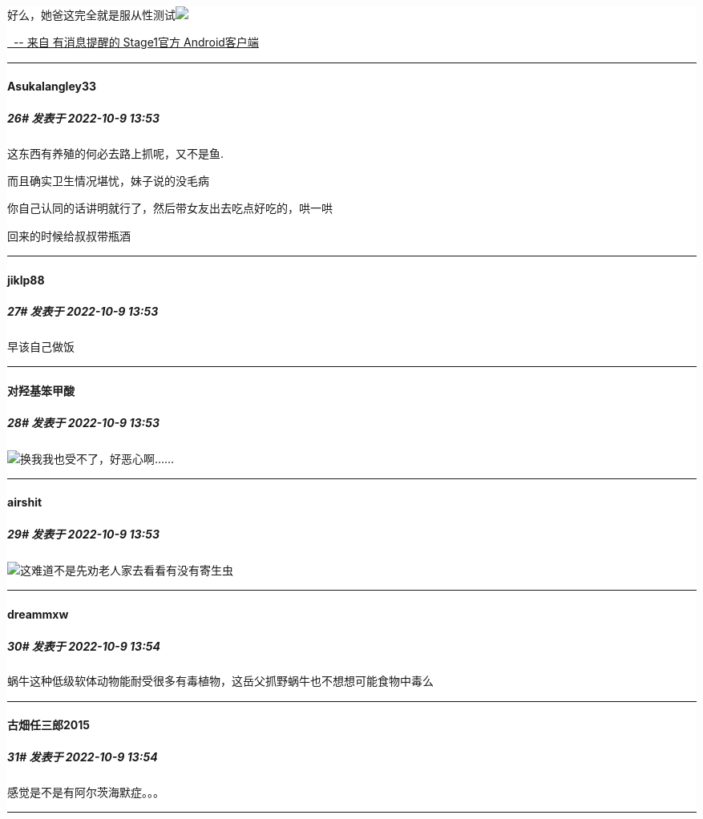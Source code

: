 好么，她爸这完全就是服从性测试<img src="https://static.saraba1st.com/image/smiley/face2017/001.png" referrerpolicy="no-referrer">

[  -- 来自 有消息提醒的 Stage1官方 Android客户端](https://www.coolapk.com/apk/140634)

*****

####  Asukalangley33  
##### 26#       发表于 2022-10-9 13:53

这东西有养殖的何必去路上抓呢，又不是鱼.

而且确实卫生情况堪忧，妹子说的没毛病

你自己认同的话讲明就行了，然后带女友出去吃点好吃的，哄一哄

回来的时候给叔叔带瓶酒

*****

####  jiklp88  
##### 27#       发表于 2022-10-9 13:53

早该自己做饭

*****

####  对羟基笨甲酸  
##### 28#       发表于 2022-10-9 13:53

<img src="https://static.saraba1st.com/image/smiley/face2017/018.png" referrerpolicy="no-referrer">换我我也受不了，好恶心啊……

*****

####  airshit  
##### 29#       发表于 2022-10-9 13:53

<img src="https://static.saraba1st.com/image/smiley/face2017/068.png" referrerpolicy="no-referrer">这难道不是先劝老人家去看看有没有寄生虫

*****

####  dreammxw  
##### 30#       发表于 2022-10-9 13:54

蜗牛这种低级软体动物能耐受很多有毒植物，这岳父抓野蜗牛也不想想可能食物中毒么



*****

####  古畑任三郎2015  
##### 31#       发表于 2022-10-9 13:54

感觉是不是有阿尔茨海默症。。。

*****
